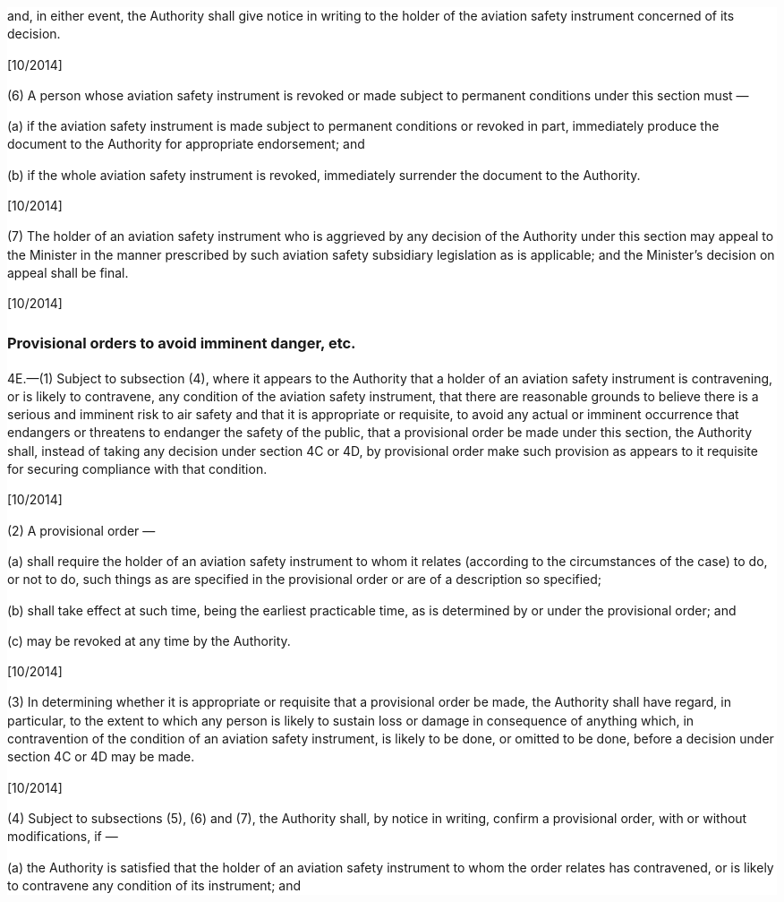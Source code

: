 and, in either event, the Authority shall give notice in writing to the holder of the aviation safety instrument concerned of its decision.

[10/2014]

(6) A person whose aviation safety instrument is revoked or made subject to permanent conditions under this section must —

(a) if the aviation safety instrument is made subject to permanent conditions or revoked in part, immediately produce the document to the Authority for appropriate endorsement; and

(b) if the whole aviation safety instrument is revoked, immediately surrender the document to the Authority.

[10/2014]

(7) The holder of an aviation safety instrument who is aggrieved by any decision of the Authority under this section may appeal to the Minister in the manner prescribed by such aviation safety subsidiary legislation as is applicable; and the Minister’s decision on appeal shall be final.

[10/2014]

### Provisional orders to avoid imminent danger, etc.

4E\.—(1) Subject to subsection (4), where it appears to the Authority that a holder of an aviation safety instrument is contravening, or is likely to contravene, any condition of the aviation safety instrument, that there are reasonable grounds to believe there is a serious and imminent risk to air safety and that it is appropriate or requisite, to avoid any actual or imminent occurrence that endangers or threatens to endanger the safety of the public, that a provisional order be made under this section, the Authority shall, instead of taking any decision under section 4C or 4D, by provisional order make such provision as appears to it requisite for securing compliance with that condition.

[10/2014]

(2) A provisional order —

(a) shall require the holder of an aviation safety instrument to whom it relates (according to the circumstances of the case) to do, or not to do, such things as are specified in the provisional order or are of a description so specified;

(b) shall take effect at such time, being the earliest practicable time, as is determined by or under the provisional order; and

(c) may be revoked at any time by the Authority.

[10/2014]

(3) In determining whether it is appropriate or requisite that a provisional order be made, the Authority shall have regard, in particular, to the extent to which any person is likely to sustain loss or damage in consequence of anything which, in contravention of the condition of an aviation safety instrument, is likely to be done, or omitted to be done, before a decision under section 4C or 4D may be made.

[10/2014]

(4) Subject to subsections (5), (6) and (7), the Authority shall, by notice in writing, confirm a provisional order, with or without modifications, if —

(a) the Authority is satisfied that the holder of an aviation safety instrument to whom the order relates has contravened, or is likely to contravene any condition of its instrument; and
